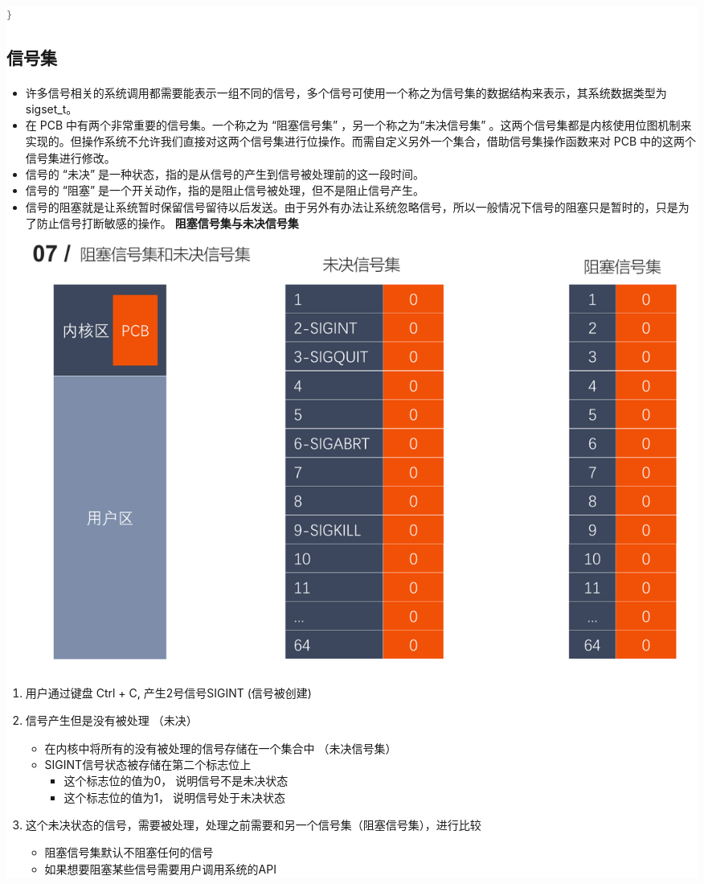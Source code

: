 ```c++
}
```

## 信号集

- 许多信号相关的系统调用都需要能表示一组不同的信号，多个信号可使用一个称之为信号集的数据结构来表示，其系统数据类型为 sigset_t。
- 在 PCB 中有两个非常重要的信号集。一个称之为 “阻塞信号集” ，另一个称之为“未决信号集” 。这两个信号集都是内核使用位图机制来实现的。但操作系统不允许我们直接对这两个信号集进行位操作。而需自定义另外一个集合，借助信号集操作函数来对 PCB 中的这两个信号集进行修改。
- 信号的 “未决” 是一种状态，指的是从信号的产生到信号被处理前的这一段时间。
- 信号的 “阻塞” 是一个开关动作，指的是阻止信号被处理，但不是阻止信号产生。
- 信号的阻塞就是让系统暂时保留信号留待以后发送。由于另外有办法让系统忽略信号，所以一般情况下信号的阻塞只是暂时的，只是为了防止信号打断敏感的操作。
**阻塞信号集与未决信号集**
![](../du_pic/web_24.png)

1. 用户通过键盘  Ctrl + C, 产生2号信号SIGINT (信号被创建)

2. 信号产生但是没有被处理 （未决）
    - 在内核中将所有的没有被处理的信号存储在一个集合中 （未决信号集）
    - SIGINT信号状态被存储在第二个标志位上
        - 这个标志位的值为0， 说明信号不是未决状态
        - 这个标志位的值为1， 说明信号处于未决状态

3. 这个未决状态的信号，需要被处理，处理之前需要和另一个信号集（阻塞信号集），进行比较
    - 阻塞信号集默认不阻塞任何的信号
    - 如果想要阻塞某些信号需要用户调用系统的API
